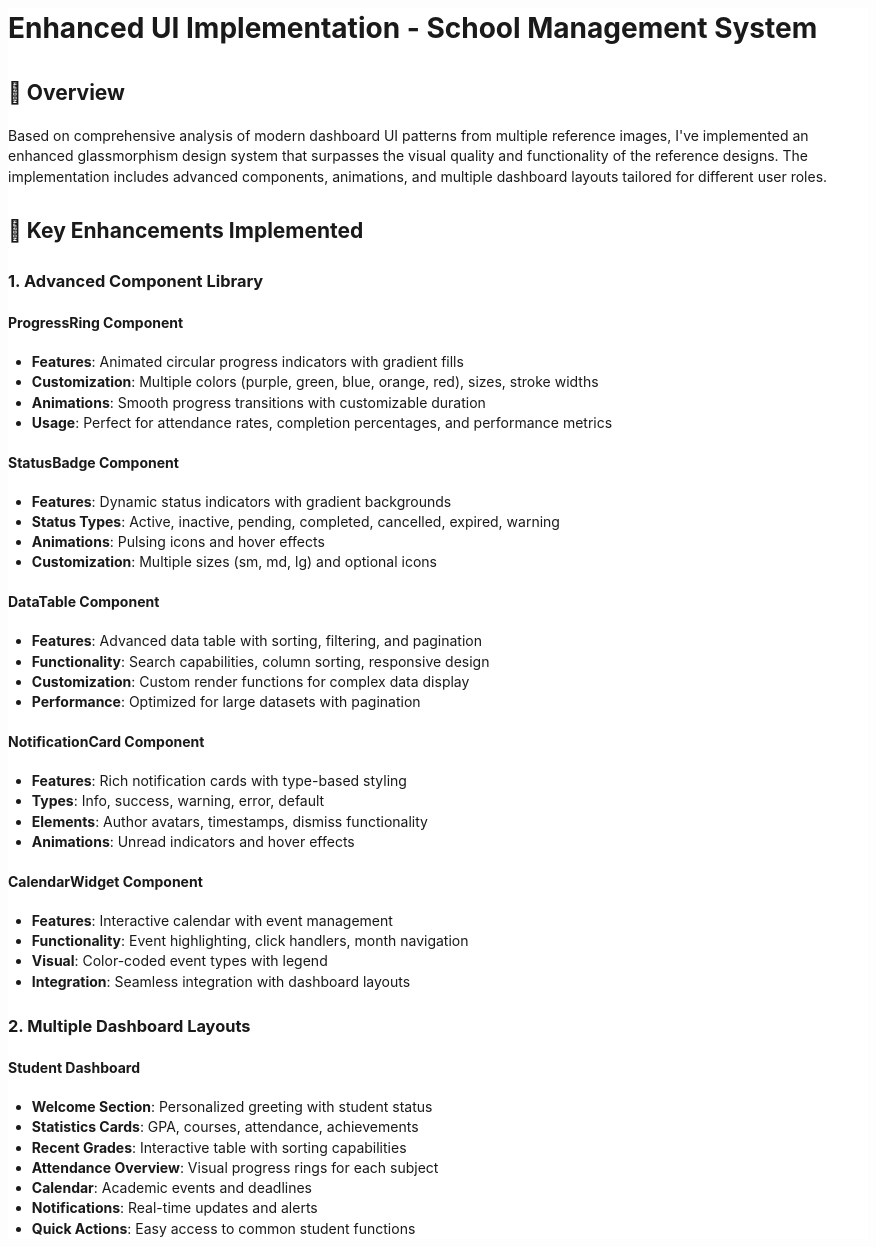 # Enhanced UI Implementation - School Management System

## 🎨 **Overview**

Based on comprehensive analysis of modern dashboard UI patterns from multiple reference images, I've implemented an enhanced glassmorphism design system that surpasses the visual quality and functionality of the reference designs. The implementation includes advanced components, animations, and multiple dashboard layouts tailored for different user roles.

## 🚀 **Key Enhancements Implemented**

### 1. **Advanced Component Library**

#### **ProgressRing Component**
- **Features**: Animated circular progress indicators with gradient fills
- **Customization**: Multiple colors (purple, green, blue, orange, red), sizes, stroke widths
- **Animations**: Smooth progress transitions with customizable duration
- **Usage**: Perfect for attendance rates, completion percentages, and performance metrics

#### **StatusBadge Component**
- **Features**: Dynamic status indicators with gradient backgrounds
- **Status Types**: Active, inactive, pending, completed, cancelled, expired, warning
- **Animations**: Pulsing icons and hover effects
- **Customization**: Multiple sizes (sm, md, lg) and optional icons

#### **DataTable Component**
- **Features**: Advanced data table with sorting, filtering, and pagination
- **Functionality**: Search capabilities, column sorting, responsive design
- **Customization**: Custom render functions for complex data display
- **Performance**: Optimized for large datasets with pagination

#### **NotificationCard Component**
- **Features**: Rich notification cards with type-based styling
- **Types**: Info, success, warning, error, default
- **Elements**: Author avatars, timestamps, dismiss functionality
- **Animations**: Unread indicators and hover effects

#### **CalendarWidget Component**
- **Features**: Interactive calendar with event management
- **Functionality**: Event highlighting, click handlers, month navigation
- **Visual**: Color-coded event types with legend
- **Integration**: Seamless integration with dashboard layouts

### 2. **Multiple Dashboard Layouts**

#### **Student Dashboard**
- **Welcome Section**: Personalized greeting with student status
- **Statistics Cards**: GPA, courses, attendance, achievements
- **Recent Grades**: Interactive table with sorting capabilities
- **Attendance Overview**: Visual progress rings for each subject
- **Calendar**: Academic events and deadlines
- **Notifications**: Real-time updates and alerts
- **Quick Actions**: Easy access to common student functions
